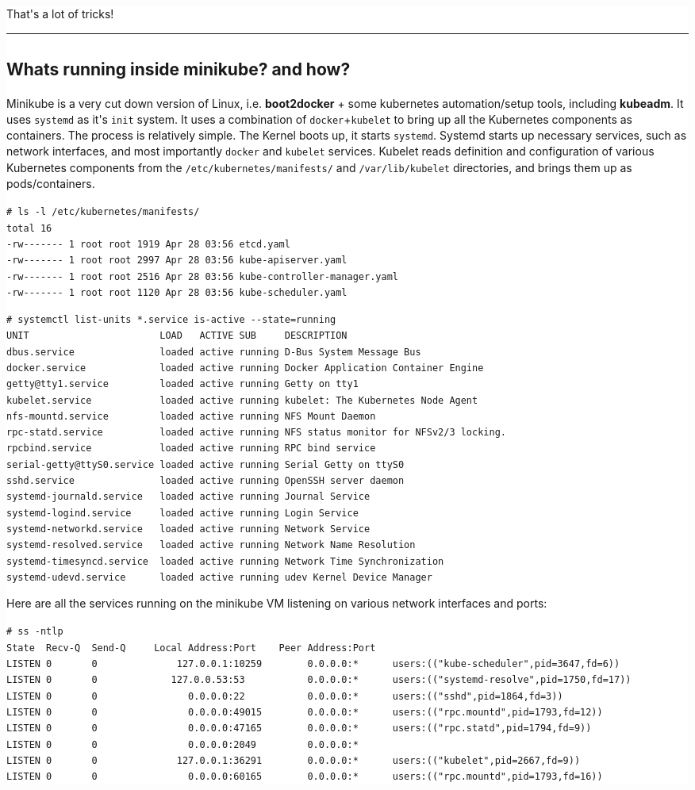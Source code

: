 That's a lot of tricks!

-------
 
## Whats running inside minikube? and how?
Minikube is a very cut down version of Linux, i.e. **boot2docker** + some kubernetes automation/setup tools, including **kubeadm**. It uses `systemd` as it's `init` system. It uses a combination of `docker`+`kubelet` to bring up all the Kubernetes components as containers. The process is relatively simple. The Kernel boots up, it starts `systemd`. Systemd starts up necessary services, such as network interfaces, and most importantly `docker` and `kubelet` services. Kubelet reads definition and configuration of various Kubernetes components from the `/etc/kubernetes/manifests/` and `/var/lib/kubelet` directories, and brings them up as pods/containers.


```
# ls -l /etc/kubernetes/manifests/
total 16
-rw------- 1 root root 1919 Apr 28 03:56 etcd.yaml
-rw------- 1 root root 2997 Apr 28 03:56 kube-apiserver.yaml
-rw------- 1 root root 2516 Apr 28 03:56 kube-controller-manager.yaml
-rw------- 1 root root 1120 Apr 28 03:56 kube-scheduler.yaml
```

```
# systemctl list-units *.service is-active --state=running
UNIT                       LOAD   ACTIVE SUB     DESCRIPTION                            
dbus.service               loaded active running D-Bus System Message Bus               
docker.service             loaded active running Docker Application Container Engine    
getty@tty1.service         loaded active running Getty on tty1                          
kubelet.service            loaded active running kubelet: The Kubernetes Node Agent     
nfs-mountd.service         loaded active running NFS Mount Daemon                       
rpc-statd.service          loaded active running NFS status monitor for NFSv2/3 locking.
rpcbind.service            loaded active running RPC bind service                       
serial-getty@ttyS0.service loaded active running Serial Getty on ttyS0                  
sshd.service               loaded active running OpenSSH server daemon                  
systemd-journald.service   loaded active running Journal Service                        
systemd-logind.service     loaded active running Login Service                          
systemd-networkd.service   loaded active running Network Service                        
systemd-resolved.service   loaded active running Network Name Resolution                
systemd-timesyncd.service  loaded active running Network Time Synchronization           
systemd-udevd.service      loaded active running udev Kernel Device Manager             
```


Here are all the services running on the minikube VM listening on various network interfaces and ports:
```
# ss -ntlp
State  Recv-Q  Send-Q     Local Address:Port    Peer Address:Port                                               
LISTEN 0       0              127.0.0.1:10259        0.0.0.0:*      users:(("kube-scheduler",pid=3647,fd=6))    
LISTEN 0       0             127.0.0.53:53           0.0.0.0:*      users:(("systemd-resolve",pid=1750,fd=17))  
LISTEN 0       0                0.0.0.0:22           0.0.0.0:*      users:(("sshd",pid=1864,fd=3))              
LISTEN 0       0                0.0.0.0:49015        0.0.0.0:*      users:(("rpc.mountd",pid=1793,fd=12))       
LISTEN 0       0                0.0.0.0:47165        0.0.0.0:*      users:(("rpc.statd",pid=1794,fd=9))         
LISTEN 0       0                0.0.0.0:2049         0.0.0.0:*                                                  
LISTEN 0       0              127.0.0.1:36291        0.0.0.0:*      users:(("kubelet",pid=2667,fd=9))           
LISTEN 0       0                0.0.0.0:60165        0.0.0.0:*      users:(("rpc.mountd",pid=1793,fd=16))       
```